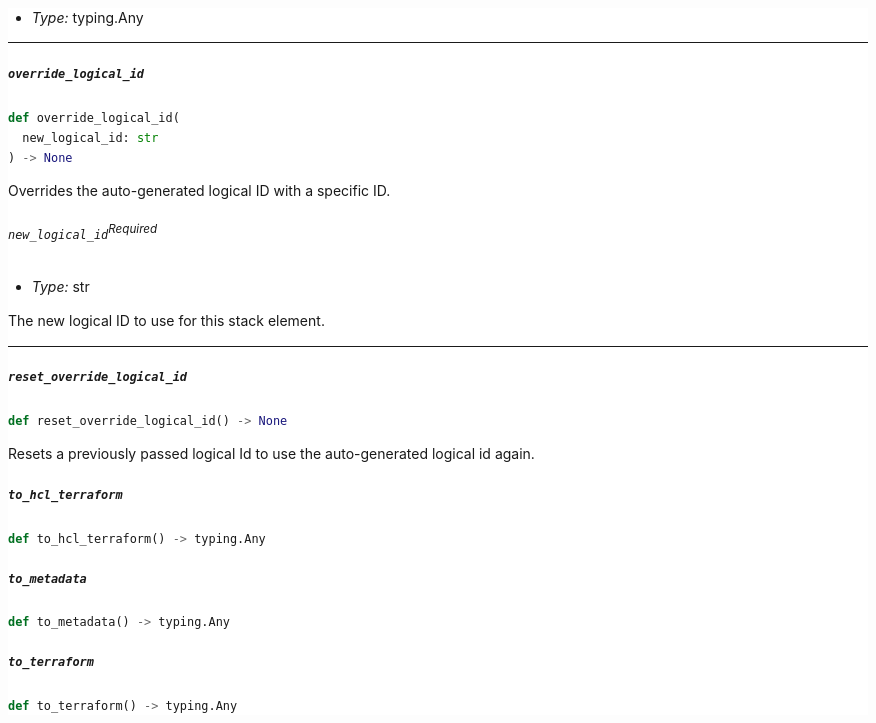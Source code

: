 - *Type:* typing.Any

---

##### `override_logical_id` <a name="override_logical_id" id="@cdktf/provider-vault.pkiSecretBackendCert.PkiSecretBackendCert.overrideLogicalId"></a>

```python
def override_logical_id(
  new_logical_id: str
) -> None
```

Overrides the auto-generated logical ID with a specific ID.

###### `new_logical_id`<sup>Required</sup> <a name="new_logical_id" id="@cdktf/provider-vault.pkiSecretBackendCert.PkiSecretBackendCert.overrideLogicalId.parameter.newLogicalId"></a>

- *Type:* str

The new logical ID to use for this stack element.

---

##### `reset_override_logical_id` <a name="reset_override_logical_id" id="@cdktf/provider-vault.pkiSecretBackendCert.PkiSecretBackendCert.resetOverrideLogicalId"></a>

```python
def reset_override_logical_id() -> None
```

Resets a previously passed logical Id to use the auto-generated logical id again.

##### `to_hcl_terraform` <a name="to_hcl_terraform" id="@cdktf/provider-vault.pkiSecretBackendCert.PkiSecretBackendCert.toHclTerraform"></a>

```python
def to_hcl_terraform() -> typing.Any
```

##### `to_metadata` <a name="to_metadata" id="@cdktf/provider-vault.pkiSecretBackendCert.PkiSecretBackendCert.toMetadata"></a>

```python
def to_metadata() -> typing.Any
```

##### `to_terraform` <a name="to_terraform" id="@cdktf/provider-vault.pkiSecretBackendCert.PkiSecretBackendCert.toTerraform"></a>

```python
def to_terraform() -> typing.Any
```

